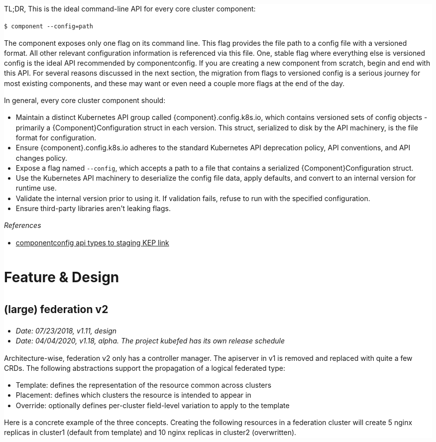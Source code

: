TL;DR, This is the ideal command-line API for every core cluster component:
```
$ component --config=path
```

The component exposes only one flag on its command line. This flag provides the file path to a config
file with a versioned format. All other relevant configuration information is referenced via this file.
One, stable flag where everything else is versioned config is the ideal API recommended by componentconfig.
If you are creating a new component from scratch, begin and end with this API. For several reasons
discussed in the next section, the migration from flags to versioned config is a serious journey for
most existing components, and these may want or even need a couple more flags at the end of the day.

In general, every core cluster component should:
- Maintain a distinct Kubernetes API group called {component}.config.k8s.io, which contains versioned
  sets of config objects - primarily a {Component}Configuration struct in each version. This struct,
  serialized to disk by the API machinery, is the file format for configuration.
- Ensure {component}.config.k8s.io adheres to the standard Kubernetes API deprecation policy, API conventions, and API changes policy.
- Expose a flag named `--config`, which accepts a path to a file that contains a serialized {Component}Configuration struct.
- Use the Kubernetes API machinery to deserialize the config file data, apply defaults, and convert to an internal version for runtime use.
- Validate the internal version prior to using it. If validation fails, refuse to run with the specified configuration.
- Ensure third-party libraries aren't leaking flags.

*References*

- [componentconfig api types to staging KEP link](https://github.com/kubernetes/enhancements/blob/d7306177022e9af921e5f6196b0dd592d01e5c28/keps/sig-cluster-lifecycle/wgs/0014-20180707-componentconfig-api-types-to-staging.md)

# Feature & Design

## (large) federation v2

- *Date: 07/23/2018, v1.11, design*
- *Date: 04/04/2020, v1.18, alpha. The project kubefed has its own release schedule*

Architecture-wise, federation v2 only has a controller manager. The apiserver in v1 is removed and
replaced with quite a few CRDs. The following abstractions support the propagation of a logical
federated type:
- Template: defines the representation of the resource common across clusters
- Placement: defines which clusters the resource is intended to appear in
- Override: optionally defines per-cluster field-level variation to apply to the template

Here is a concrete example of the three concepts. Creating the following resources in a federation
cluster will create 5 nginx replicas in cluster1 (default from  template) and 10 nginx replicas in
cluster2 (overwritten).
